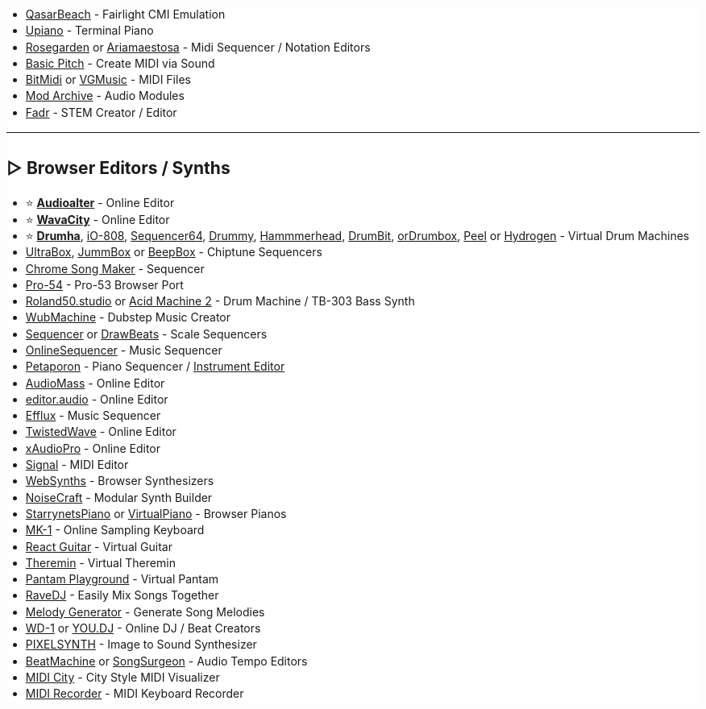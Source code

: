 * [QasarBeach](https://adamstrange.itch.io/qasarbeach) - Fairlight CMI Emulation
* [Upiano](https://github.com/eliasdorneles/upiano) - Terminal Piano
* [Rosegarden](https://rosegardenmusic.com/) or [Ariamaestosa](https://ariamaestosa.github.io/ariamaestosa/docs/index.html) - Midi Sequencer / Notation Editors
* [Basic Pitch](https://basicpitch.spotify.com/) - Create MIDI via Sound
* [BitMidi](https://bitmidi.com/) or [VGMusic](https://www.vgmusic.com/) - MIDI Files
* [Mod Archive](https://modarchive.org/) - Audio Modules
* [Fadr](https://fadr.com/) - STEM Creator / Editor

***

## ▷ Browser Editors / Synths

* ⭐ **[Audioalter](https://audioalter.com/)** - Online Editor
* ⭐ **[WavaCity](https://wavacity.com/)** - Online Editor
* ⭐ **[Drumha](https://www.drumha.us/)**, [iO-808](https://io808.com/), [Sequencer64](https://www.sequencer64.com/), [Drummy](https://drummy.io/), [Hammmerhead](http://www.threechords.com/hammerhead/), [DrumBit](https://drumbit.app/), [orDrumbox](https://www.ordrumbox.com/), [Peel](https://peel.fm/) or [Hydrogen](http://hydrogen-music.org/) - Virtual Drum Machines
* [UltraBox](https://ultraabox.github.io/), [JummBox](https://jummbus.bitbucket.io/) or [BeepBox](https://www.beepbox.co/) - Chiptune Sequencers
* [Chrome Song Maker](https://musiclab.chromeexperiments.com/Song-Maker/) - Sequencer
* [Pro-54](https://cmajor.dev/docs/Examples/Pro54/) - Pro-53 Browser Port
* [Roland50.studio](https://roland50.studio/) or [Acid Machine 2](https://errozero.co.uk/acid-machine/) - Drum Machine / TB-303 Bass Synth
* [WubMachine](https://the.wubmachine.com/) - Dubstep Music Creator
* [Sequencer](https://sequencer.henryfellerhoff.com/) or [DrawBeats](https://drawbeats.com/) - Scale Sequencers
* [OnlineSequencer](https://onlinesequencer.net/) - Music Sequencer
* [Petaporon](https://pixwlk.itch.io/petaporon) - Piano Sequencer / [Instrument Editor](https://pixwlk.itch.io/petaporon-editor)
* [AudioMass](https://audiomass.co/) - Online Editor
* [editor.audio](https://editor.audio/) - Online Editor
* [Efflux](https://www.igorski.nl/application/efflux/) - Music Sequencer
* [TwistedWave](https://twistedwave.com/online) - Online Editor
* [xAudioPro](https://www.xaudiopro.com/en/) - Online Editor
* [Signal](https://signal.vercel.app/) - MIDI Editor
* [WebSynths](https://www.websynths.com/) - Browser Synthesizers
* [NoiseCraft](https://noisecraft.app/) - Modular Synth Builder
* [StarrynetsPiano](https://piano.starrynets.com/) or [VirtualPiano](https://virtualpiano.net/) - Browser Pianos
* [MK-1](https://ericrosenbaum.github.io/MK-1/) - Online Sampling Keyboard
* [React Guitar](https://react-guitar.com/) - Virtual Guitar
* [Theremin](https://femurdesign.com/theremin/) - Virtual Theremin
* [Pantam Playground](https://www.yishama.com/virtual-pantam-playground/) - Virtual Pantam
* [RaveDJ](https://rave.dj/) - Easily Mix Songs Together
* [Melody Generator](https://dopeloop.ai/melody-generator) - Generate Song Melodies
* [WD-1](https://www.worteldrie.com/WD5/) or [YOU.DJ](https://you.dj/) - Online DJ / Beat Creators
* [PIXELSYNTH](https://ojack.xyz/PIXELSYNTH/) - Image to Sound Synthesizer
* [BeatMachine](https://beatmachine.branchpanic.me/) or [SongSurgeon](https://songsurgeon.com/engine/ssweb/) - Audio Tempo Editors
* [MIDI City](https://midicity-2000.glitch.me/) - City Style MIDI Visualizer
* [MIDI Recorder](https://midi-recorder.web.app/) - MIDI Keyboard Recorder
